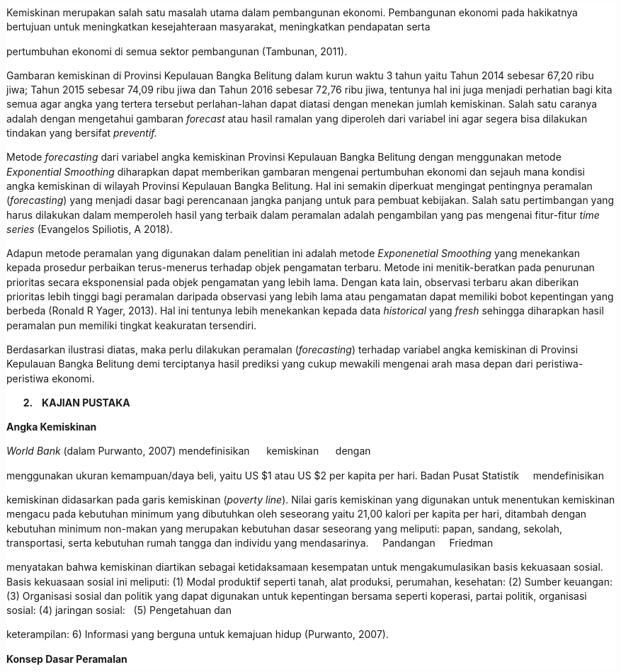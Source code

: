 <p><span class="font11">Kemiskinan merupakan salah satu masalah utama dalam pembangunan ekonomi. Pembangunan ekonomi pada hakikatnya bertujuan untuk meningkatkan kesejahteraan masyarakat, meningkatkan pendapatan serta</span></p>
<p><span class="font11">pertumbuhan ekonomi di semua sektor pembangunan (Tambunan, 2011).</span></p>
<p><span class="font11">Gambaran kemiskinan di Provinsi Kepulauan Bangka Belitung dalam kurun waktu 3 tahun yaitu Tahun 2014 sebesar 67,20 ribu jiwa; Tahun 2015 sebesar 74,09 ribu jiwa dan Tahun 2016 sebesar 72,76 ribu jiwa, tentunya hal ini juga menjadi perhatian bagi kita semua agar angka yang tertera tersebut perlahan-lahan dapat diatasi dengan menekan jumlah kemiskinan. Salah satu caranya adalah dengan mengetahui gambaran </span><span class="font11" style="font-style:italic;">forecast</span><span class="font11"> atau hasil ramalan yang diperoleh dari variabel ini agar segera bisa dilakukan tindakan yang bersifat </span><span class="font11" style="font-style:italic;">preventif.</span></p>
<p><span class="font11">Metode </span><span class="font11" style="font-style:italic;">forecasting</span><span class="font11"> dari variabel angka kemiskinan Provinsi Kepulauan Bangka Belitung dengan menggunakan metode </span><span class="font11" style="font-style:italic;">Exponential Smoothing</span><span class="font11"> diharapkan dapat memberikan gambaran mengenai pertumbuhan ekonomi dan sejauh mana kondisi angka kemiskinan di wilayah Provinsi Kepulauan Bangka Belitung. Hal ini semakin diperkuat mengingat pentingnya peramalan (</span><span class="font11" style="font-style:italic;">forecasting</span><span class="font11">) yang menjadi dasar bagi perencanaan jangka panjang untuk para pembuat kebijakan. Salah satu pertimbangan yang harus dilakukan dalam memperoleh hasil yang terbaik dalam peramalan adalah pengambilan yang pas mengenai fitur-fitur </span><span class="font11" style="font-style:italic;">time series</span><span class="font11"> (Evangelos Spiliotis, A 2018).</span></p>
<p><span class="font11">Adapun metode peramalan yang digunakan dalam penelitian ini adalah metode </span><span class="font11" style="font-style:italic;">Exponenetial Smoothing</span><span class="font11"> yang menekankan kepada prosedur perbaikan terus-menerus terhadap objek pengamatan terbaru. Metode ini menitik-beratkan pada penurunan prioritas secara eksponensial pada objek pengamatan yang lebih lama. Dengan kata lain, observasi terbaru akan diberikan prioritas lebih tinggi bagi peramalan daripada observasi yang lebih lama atau pengamatan dapat memiliki bobot kepentingan yang berbeda (Ronald R Yager, 2013). Hal ini tentunya lebih menekankan kepada data </span><span class="font11" style="font-style:italic;">historical</span><span class="font11"> yang </span><span class="font11" style="font-style:italic;">fresh</span><span class="font11"> sehingga diharapkan hasil peramalan pun memiliki tingkat keakuratan tersendiri.</span></p>
<p><span class="font11">Berdasarkan ilustrasi diatas, maka perlu dilakukan peramalan (</span><span class="font11" style="font-style:italic;">forecasting</span><span class="font11">) terhadap variabel angka kemiskinan di Provinsi Kepulauan Bangka Belitung demi terciptanya hasil prediksi yang cukup mewakili mengenai arah masa depan dari peristiwa-peristiwa ekonomi.</span></p>
<ul style="list-style:none;"><li>
<p><span class="font11" style="font-weight:bold;">2. &nbsp;&nbsp;&nbsp;KAJIAN PUSTAKA</span></p></li></ul>
<p><span class="font10" style="font-weight:bold;">Angka Kemiskinan</span></p>
<p><span class="font11" style="font-style:italic;">World Bank</span><span class="font11"> (dalam Purwanto, 2007) mendefinisikan &nbsp;&nbsp;&nbsp;&nbsp;&nbsp;kemiskinan &nbsp;&nbsp;&nbsp;&nbsp;&nbsp;dengan</span></p>
<p><span class="font11">menggunakan ukuran kemampuan/daya beli, yaitu US $1 atau US $2 per kapita per hari. Badan Pusat Statistik &nbsp;&nbsp;&nbsp;&nbsp;mendefinisikan</span></p>
<p><span class="font11">kemiskinan didasarkan pada garis kemiskinan (</span><span class="font11" style="font-style:italic;">poverty line</span><span class="font11">). Nilai garis kemiskinan yang digunakan untuk menentukan kemiskinan mengacu pada kebutuhan minimum yang dibutuhkan oleh seseorang yaitu 21,00 kalori per kapita per hari, ditambah dengan kebutuhan minimum non-makan yang merupakan kebutuhan dasar seseorang yang meliputi: papan, sandang, sekolah, transportasi, serta kebutuhan rumah tangga dan individu yang mendasarinya. &nbsp;&nbsp;&nbsp;&nbsp;Pandangan &nbsp;&nbsp;&nbsp;&nbsp;Friedman</span></p>
<p><span class="font11">menyatakan bahwa kemiskinan diartikan sebagai ketidaksamaan kesempatan untuk mengakumulasikan basis kekuasaan sosial. Basis kekuasaan sosial ini meliputi: (1) Modal produktif seperti tanah, alat produksi, perumahan, kesehatan: (2) Sumber keuangan: (3) Organisasi sosial dan politik yang dapat digunakan untuk kepentingan bersama seperti koperasi, partai politik, organisasi sosial: (4) jaringan sosial: &nbsp;&nbsp;(5) Pengetahuan dan</span></p>
<p><span class="font11">keterampilan: 6) Informasi yang berguna untuk kemajuan hidup (Purwanto, 2007).</span></p>
<p><span class="font10" style="font-weight:bold;">Konsep Dasar Peramalan</span></p>